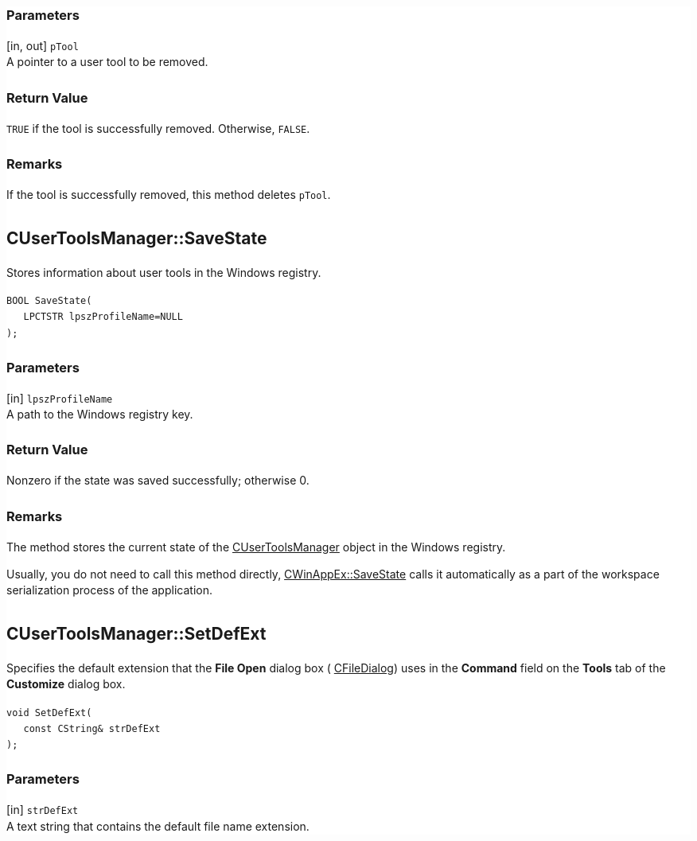 ### Parameters  
 [in, out]  `pTool`  
 A pointer to a user tool to be removed.  
  
### Return Value  
 `TRUE` if the tool is successfully removed. Otherwise, `FALSE`.  
  
### Remarks  
 If the tool is successfully removed, this method deletes `pTool`.  
  
##  <a name="cusertoolsmanager__savestate"></a>  CUserToolsManager::SaveState  
 Stores information about user tools in the Windows registry.  
  
```  
BOOL SaveState(  
   LPCTSTR lpszProfileName=NULL   
);  
```  
  
### Parameters  
 [in]  `lpszProfileName`  
 A path to the Windows registry key.  
  
### Return Value  
 Nonzero if the state was saved successfully; otherwise 0.  
  
### Remarks  
 The method stores the current state of the [CUserToolsManager](../VS_csharp/cusertoolsmanager-class.md) object in the Windows registry.  
  
 Usually, you do not need to call this method directly, [CWinAppEx::SaveState](../VS_csharp/cwinappex-class.md#cwinappex__savestate) calls it automatically as a part of the workspace serialization process of the application.  
  
##  <a name="cusertoolsmanager__setdefext"></a>  CUserToolsManager::SetDefExt  
 Specifies the default extension that the **File Open** dialog box ( [CFileDialog](../VS_csharp/cfiledialog-class.md)) uses in the **Command** field on the **Tools** tab of the **Customize** dialog box.  
  
```  
void SetDefExt(  
   const CString& strDefExt   
);  
```  
  
### Parameters  
 [in]  `strDefExt`  
 A text string that contains the default file name extension.  
  
